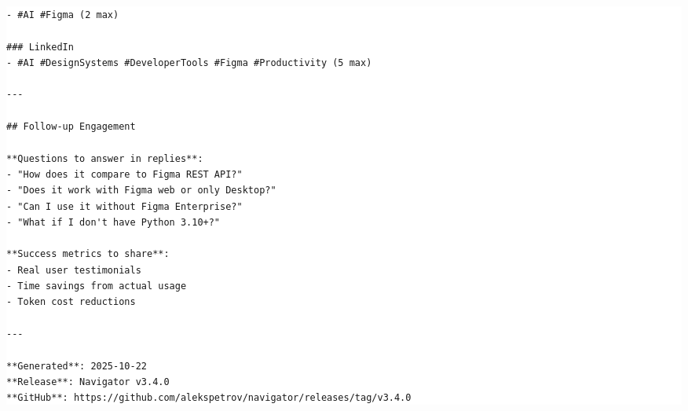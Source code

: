 ```
- #AI #Figma (2 max)

### LinkedIn
- #AI #DesignSystems #DeveloperTools #Figma #Productivity (5 max)

---

## Follow-up Engagement

**Questions to answer in replies**:
- "How does it compare to Figma REST API?"
- "Does it work with Figma web or only Desktop?"
- "Can I use it without Figma Enterprise?"
- "What if I don't have Python 3.10+?"

**Success metrics to share**:
- Real user testimonials
- Time savings from actual usage
- Token cost reductions

---

**Generated**: 2025-10-22
**Release**: Navigator v3.4.0
**GitHub**: https://github.com/alekspetrov/navigator/releases/tag/v3.4.0
